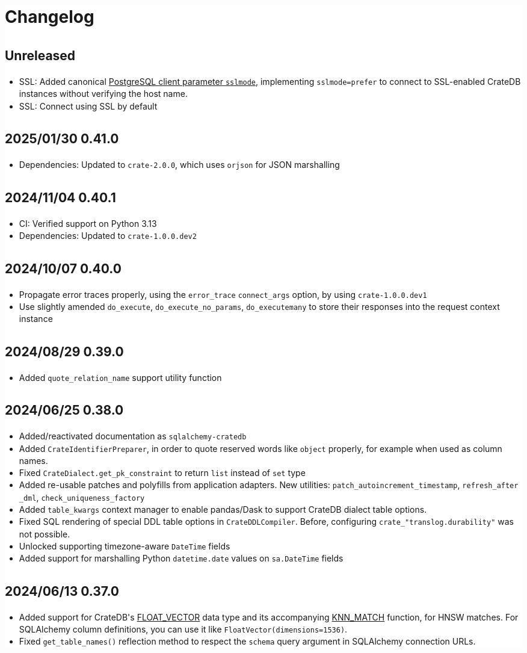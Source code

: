 # Changelog

## Unreleased
- SSL: Added canonical [PostgreSQL client parameter `sslmode`], implementing
  `sslmode=prefer` to connect to SSL-enabled CrateDB instances without
  verifying the host name.
- SSL: Connect using SSL by default

[PostgreSQL client parameter `sslmode`]: https://www.postgresql.org/docs/current/libpq-ssl.html#LIBPQ-SSL-PROTECTION

## 2025/01/30 0.41.0
- Dependencies: Updated to `crate-2.0.0`, which uses `orjson` for JSON marshalling

## 2024/11/04 0.40.1
- CI: Verified support on Python 3.13
- Dependencies: Updated to `crate-1.0.0.dev2`

## 2024/10/07 0.40.0
- Propagate error traces properly, using the `error_trace` `connect_args` option,
  by using `crate-1.0.0.dev1`
- Use slightly amended `do_execute`, `do_execute_no_params`, `do_executemany`
  to store their responses into the request context instance

## 2024/08/29 0.39.0
- Added `quote_relation_name` support utility function

## 2024/06/25 0.38.0
- Added/reactivated documentation as `sqlalchemy-cratedb`
- Added `CrateIdentifierPreparer`, in order to quote reserved words
  like `object` properly, for example when used as column names.
- Fixed `CrateDialect.get_pk_constraint` to return `list` instead of `set` type
- Added re-usable patches and polyfills from application adapters.
  New utilities: `patch_autoincrement_timestamp`, `refresh_after_dml`,
  `check_uniqueness_factory`
- Added `table_kwargs` context manager to enable pandas/Dask to support
  CrateDB dialect table options.
- Fixed SQL rendering of special DDL table options in `CrateDDLCompiler`.
  Before, configuring `crate_"translog.durability"` was not possible.
- Unlocked supporting timezone-aware `DateTime` fields
- Added support for marshalling Python `datetime.date` values on `sa.DateTime` fields

## 2024/06/13 0.37.0
- Added support for CrateDB's [FLOAT_VECTOR] data type and its accompanying
  [KNN_MATCH] function, for HNSW matches. For SQLAlchemy column definitions,
  you can use it like `FloatVector(dimensions=1536)`.
- Fixed `get_table_names()` reflection method to respect the
  `schema` query argument in SQLAlchemy connection URLs.


[FLOAT_VECTOR]: https://cratedb.com/docs/crate/reference/en/latest/general/ddl/data-types.html#float-vector
[KNN_MATCH]: https://cratedb.com/docs/crate/reference/en/latest/general/builtins/scalar-functions.html#scalar-knn-match
[SQLAlchemy 2.0 migration guide]: https://docs.sqlalchemy.org/en/20/changelog/migration_20.html
[What's New in SQLAlchemy 2.0]: https://docs.sqlalchemy.org/en/20/changelog/whatsnew_20.html
[CrateDB system columns]: https://cratedb.com/docs/crate/reference/en/4.8/general/ddl/system-columns.html
[SQLAlchemy literal_column]: https://docs.sqlalchemy.org/en/14/core/sqlelement.html#sqlalchemy.sql.expression.literal_column
[What’s New in SQLAlchemy 1.4?]: https://docs.sqlalchemy.org/en/14/changelog/migration_14.html